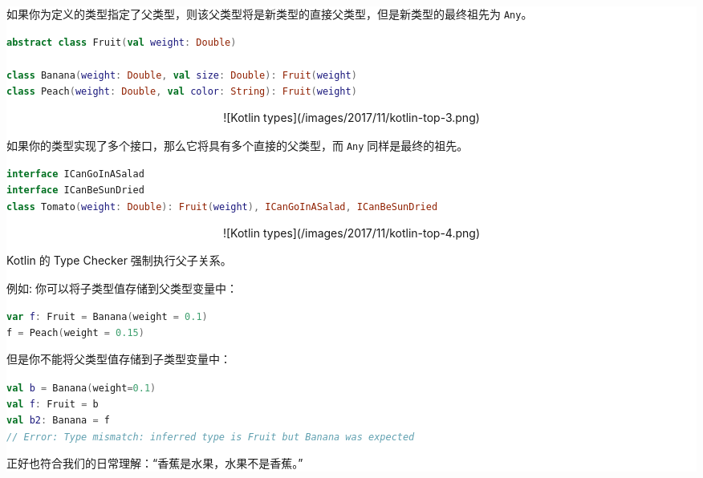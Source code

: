 如果你为定义的类型指定了父类型，则该父类型将是新类型的直接父类型，但是新类型的最终祖先为 `Any`。

```Kotlin
abstract class Fruit(val weight: Double)

class Banana(weight: Double, val size: Double): Fruit(weight)
class Peach(weight: Double, val color: String): Fruit(weight)
```
<center>![Kotlin types](/images/2017/11/kotlin-top-3.png)</center>  

如果你的类型实现了多个接口，那么它将具有多个直接的父类型，而 `Any` 同样是最终的祖先。  

```Kotlin
interface ICanGoInASalad
interface ICanBeSunDried
class Tomato(weight: Double): Fruit(weight), ICanGoInASalad, ICanBeSunDried
```

<center>![Kotlin types](/images/2017/11/kotlin-top-4.png)</center>

Kotlin 的 Type Checker 强制执行父子关系。

例如:
你可以将子类型值存储到父类型变量中：  
```Kotlin
var f: Fruit = Banana(weight = 0.1)
f = Peach(weight = 0.15)
```

但是你不能将父类型值存储到子类型变量中：
```Kotlin
val b = Banana(weight=0.1)
val f: Fruit = b
val b2: Banana = f
// Error: Type mismatch: inferred type is Fruit but Banana was expected
```
正好也符合我们的日常理解：“香蕉是水果，水果不是香蕉。”
